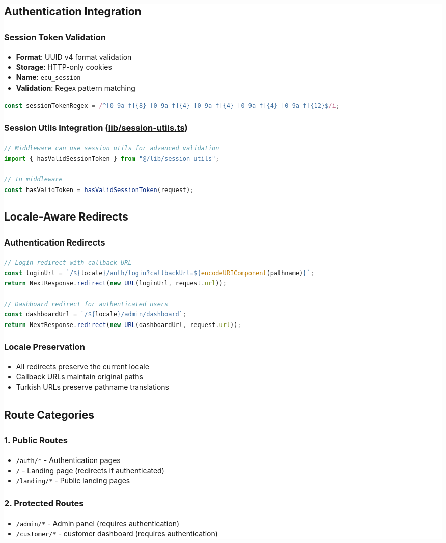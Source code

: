 ## Authentication Integration

### Session Token Validation
- **Format**: UUID v4 format validation
- **Storage**: HTTP-only cookies
- **Name**: `ecu_session`
- **Validation**: Regex pattern matching

```typescript
const sessionTokenRegex = /^[0-9a-f]{8}-[0-9a-f]{4}-[0-9a-f]{4}-[0-9a-f]{4}-[0-9a-f]{12}$/i;
```

### Session Utils Integration ([lib/session-utils.ts](mdc:lib/session-utils.ts))
```typescript
// Middleware can use session utils for advanced validation
import { hasValidSessionToken } from "@/lib/session-utils";

// In middleware
const hasValidToken = hasValidSessionToken(request);
```

## Locale-Aware Redirects

### Authentication Redirects
```typescript
// Login redirect with callback URL
const loginUrl = `/${locale}/auth/login?callbackUrl=${encodeURIComponent(pathname)}`;
return NextResponse.redirect(new URL(loginUrl, request.url));

// Dashboard redirect for authenticated users
const dashboardUrl = `/${locale}/admin/dashboard`;
return NextResponse.redirect(new URL(dashboardUrl, request.url));
```

### Locale Preservation
- All redirects preserve the current locale
- Callback URLs maintain original paths
- Turkish URLs preserve pathname translations

## Route Categories

### 1. Public Routes
- `/auth/*` - Authentication pages
- `/` - Landing page (redirects if authenticated)
- `/landing/*` - Public landing pages

### 2. Protected Routes
- `/admin/*` - Admin panel (requires authentication)
- `/customer/*` - customer dashboard (requires authentication)
